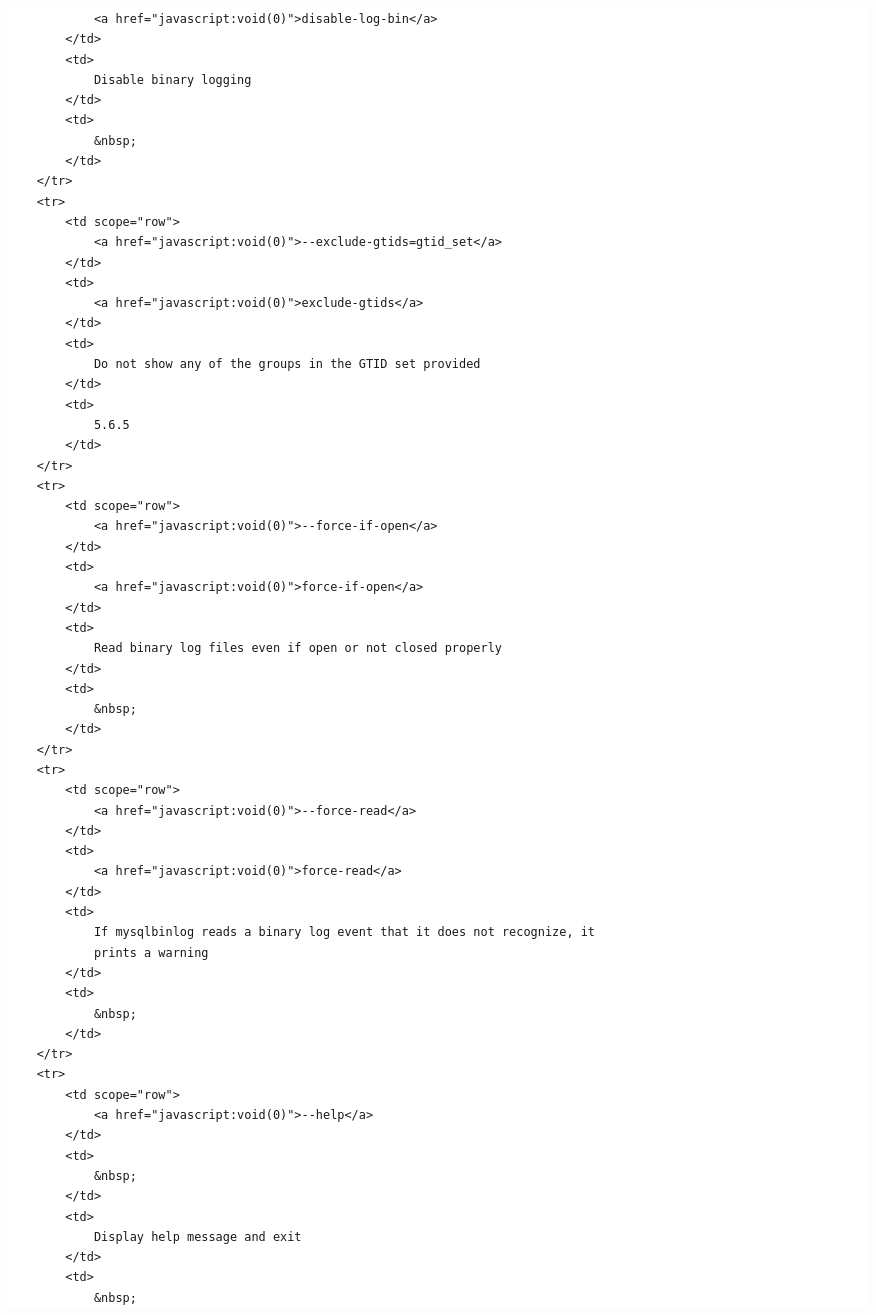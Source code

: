                 <a href="javascript:void(0)">disable-log-bin</a>
            </td>
            <td>
                Disable binary logging
            </td>
            <td>
                &nbsp;
            </td>
        </tr>
        <tr>
            <td scope="row">
                <a href="javascript:void(0)">--exclude-gtids=gtid_set</a>
            </td>
            <td>
                <a href="javascript:void(0)">exclude-gtids</a>
            </td>
            <td>
                Do not show any of the groups in the GTID set provided
            </td>
            <td>
                5.6.5
            </td>
        </tr>
        <tr>
            <td scope="row">
                <a href="javascript:void(0)">--force-if-open</a>
            </td>
            <td>
                <a href="javascript:void(0)">force-if-open</a>
            </td>
            <td>
                Read binary log files even if open or not closed properly
            </td>
            <td>
                &nbsp;
            </td>
        </tr>
        <tr>
            <td scope="row">
                <a href="javascript:void(0)">--force-read</a>
            </td>
            <td>
                <a href="javascript:void(0)">force-read</a>
            </td>
            <td>
                If mysqlbinlog reads a binary log event that it does not recognize, it
                prints a warning
            </td>
            <td>
                &nbsp;
            </td>
        </tr>
        <tr>
            <td scope="row">
                <a href="javascript:void(0)">--help</a>
            </td>
            <td>
                &nbsp;
            </td>
            <td>
                Display help message and exit
            </td>
            <td>
                &nbsp;